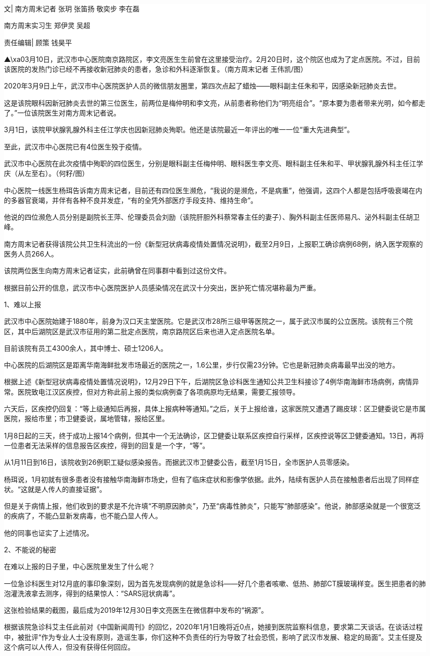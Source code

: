 文| 南方周末记者 张玥 张笛扬 敬奕步 李在磊

南方周末实习生 郑伊灵 吴超

责任编辑| 顾策 钱昊平

▲\xa03月10日，武汉市中心医院南京路院区，李文亮医生生前曾在这里接受治疗。2月20日时，这个院区也成为了定点医院。不过，目前该医院的发热门诊已经不再接收新冠肺炎的患者，急诊和外科逐渐恢复。（南方周末记者 王伟凯/图）

2020年3月9日上午，武汉市中心医院医护人员的微信朋友圈里，第四次点起了蜡烛——眼科副主任朱和平，因感染新冠肺炎去世。

这是该院眼科因新冠肺炎去世的第三位医生，前两位是梅仲明和李文亮，从前患者称他们为“明亮组合”。“原本要为患者带来光明，如今都走了。”一位该院医生对南方周末记者说。

3月1日，该院甲状腺乳腺外科主任江学庆也因新冠肺炎殉职。他还是该院最近一年评出的唯一一位“重大先进典型”。

至此，武汉市中心医院已有4位医生殁于疫情。

武汉市中心医院在此次疫情中殉职的四位医生，分别是眼科副主任梅仲明、眼科医生李文亮、眼科副主任朱和平、甲状腺乳腺外科主任江学庆（从左至右）。（何籽/图）

中心医院一线医生杨珥告诉南方周末记者，目前还有四位医生濒危，“我说的是濒危，不是病重”，他强调，这四个人都是包括呼吸衰竭在内的多器官衰竭，并伴有各种不良并发症，“有的全凭外部医疗手段支持、维持生命”。

他说的四位濒危人员分别是副院长王萍、伦理委员会刘励（该院肝胆外科蔡常春主任的妻子）、胸外科副主任医师易凡、泌外科副主任胡卫峰。

南方周末记者获得该院公共卫生科流出的一份《新型冠状病毒疫情处置情况说明》，截至2月9日，上报职工确诊病例68例，纳入医学观察的医务人员266人。

该院两位医生向南方周末记者证实，此前确曾在同事群中看到过这份文件。

根据目前公开的信息，武汉市中心医院医护人员感染情况在武汉十分突出，医护死亡情况堪称最为严重。

1、难以上报

武汉市中心医院始建于1880年，前身为汉口天主堂医院。它是武汉市28所三级甲等医院之一，属于武汉市属的公立医院。该院有三个院区，其中后湖院区是武汉市征用的第二批定点医院，南京路院区后来也进入定点医院名单。

目前该院有员工4300余人，其中博士、硕士1206人。

中心医院的后湖院区是距离华南海鲜批发市场最近的医院之一，1.6公里，步行仅需23分钟。它也是新冠肺炎病毒最早出没的地方。

根据上述《新型冠状病毒疫情处置情况说明》，12月29日下午，后湖院区急诊科医生通知公共卫生科接诊了4例华南海鲜市场病例，病情异常。医院致电江汉区疾控，但对方称此前上报的类似病例查了各项病原均无结果，需要汇报领导。

六天后，区疾控仍回复：“等上级通知后再报，具体上报病种等通知。”之后，关于上报给谁，这家医院又遭遇了踢皮球：区卫健委说它是市属医院，报给市里；市卫健委说，属地管辖，报给区里。

1月8日起的三天，终于成功上报14个病例，但其中一个无法确诊，区卫健委让联系区疾控自行采样，区疾控说等区卫健委通知。13日，再将一位患者无法采样的信息报告区疾控，得到的回复是一个字，“等”。

从1月11日到16日，该院收到26例职工疑似感染报告。而据武汉市卫健委公告，截至1月15日，全市医护人员零感染。

杨珥说，1月初就有很多患者没有接触华南海鲜市场史，但有了临床症状和影像学依据。此外，陆续有医护人员在接触患者后出现了同样症状。“这就是人传人的直接证据”。

但是关于病情上报，他们收到的要求是不允许填“不明原因肺炎”，乃至“病毒性肺炎”，只能写“肺部感染”。他说，肺部感染就是一个很宽泛的疾病了，不能凸显新发病毒，也不能凸显人传人。

他的同事也证实了上述情况。

2、不能说的秘密

在难以上报的日子里，中心医院里发生了什么呢？

一位急诊科医生对12月底的事印象深刻，因为首先发现病例的就是急诊科——好几个患者咳嗽、低热、肺部CT膜玻璃样变。医生把患者的肺泡灌洗液拿去测序，得到的结果惊人：“SARS冠状病毒”。

这张检验结果的截图，最后成为2019年12月30日李文亮医生在微信群中发布的“祸源”。

根据该院急诊科艾主任此前对《中国新闻周刊》的回忆，2020年1月1日晚将近0点，她接到医院监察科信息，要求第二天谈话。在谈话过程中，被批评“作为专业人士没有原则，造谣生事，你们这种不负责任的行为导致了社会恐慌，影响了武汉市发展、稳定的局面”。艾主任提及这个病可以人传人，但没有获得任何回应。
